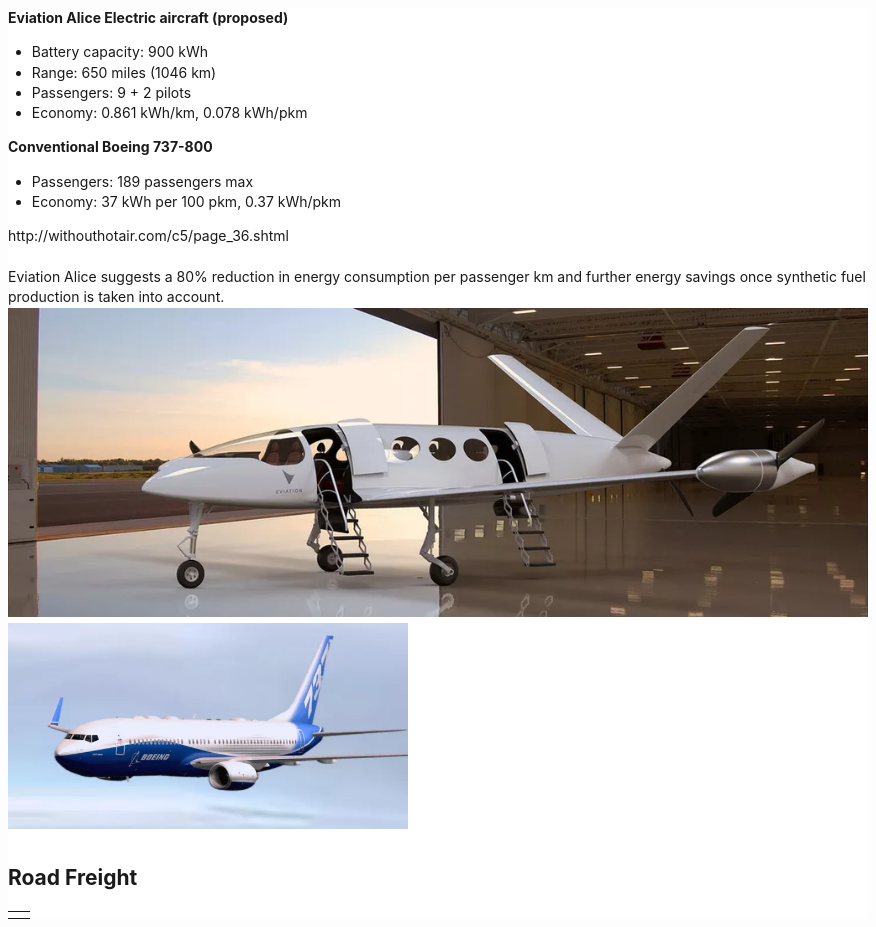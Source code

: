   <p><b>Eviation Alice Electric aircraft (proposed)</b></p>
  <ul>
  <li>Battery capacity: 900 kWh</li>
  <li>Range: 650 miles (1046 km)</li>
  <li>Passengers: 9 + 2 pilots</li>
  <li>Economy: 0.861 kWh/km, 0.078 kWh/pkm</li>
  </ul>
  
  <p><b>Conventional Boeing 737-800</b></p>
  <ul>
  <li>Passengers: 189 passengers max</li>
  <li>Economy: 37 kWh per 100 pkm, 0.37 kWh/pkm</li>
  </ul>
  http://withouthotair.com/c5/page_36.shtml<br><br>
  Eviation Alice suggests a 80% reduction in energy consumption per passenger km and further energy savings once synthetic fuel production is taken into account.
  </td>
  <td>
    <img src="images/transport/eviationalice.jpg">
    <img src="images/transport/boeing737.png">
  </td>
</tr>
</table>

## Road Freight
<table>
<tr>
  <td style="width:65%">
  